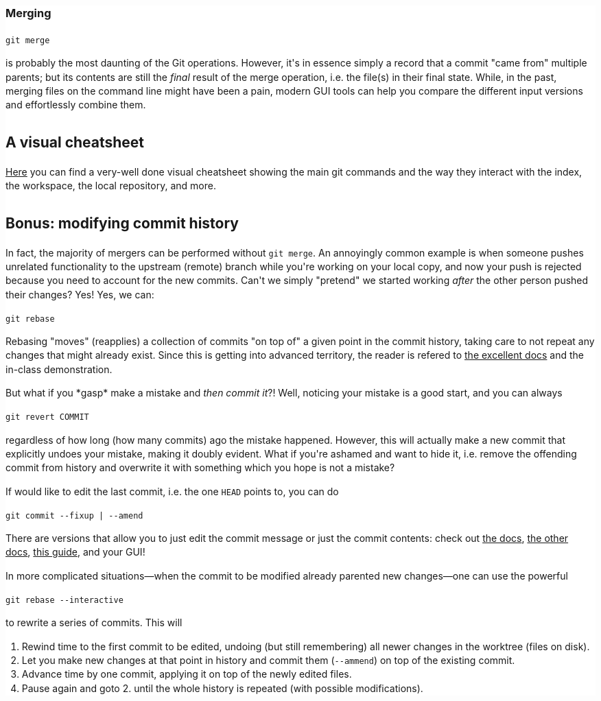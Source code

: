 [^detached]: `HEAD` *can* be made to point to older commits, in which case `git commit`ting again leads to the so-called ["detached HEAD" state](https://kodekloud.com/blog/git-detached-head/) (don't worry, it's not dangerous, if you know what you're doing)).

### Merging

```shell
git merge
```
is probably the most daunting of the Git operations. However, it's in essence simply a record that a commit "came from" multiple parents; but its contents are still the *final* result of the merge operation, i.e. the file(s) in their final state. While, in the past, merging files on the command line might have been a pain, modern GUI tools can help you compare the different input versions and effortlessly combine them.

## A visual cheatsheet
[Here](https://ndpsoftware.com/git-cheatsheet.html) you can find a very-well done visual cheatsheet showing the main git commands and the way they interact with the index, the workspace, the local repository, and more.

## Bonus: modifying commit history

In fact, the majority of mergers can be performed without `git merge`. An annoyingly common example is when someone pushes unrelated functionality to the upstream (remote) branch while you're working on your local copy, and now your push is rejected because you need to account for the new commits. Can't we simply "pretend" we started working *after* the other person pushed their changes? Yes! Yes, we can:
```shell
git rebase
```
Rebasing "moves" (reapplies) a collection of commits "on top of" a given point in the commit history, taking care to not repeat any changes that might already exist. Since this is getting into advanced territory, the reader is refered to [the excellent docs](https://git-scm.com/docs/git-rebase) and the in-class demonstration.

But what if you \*gasp\* make a mistake and *then commit it*?! Well, noticing your mistake is a good start, and you can always
```shell
git revert COMMIT
```
regardless of how long (how many commits) ago the mistake happened. However, this will actually make a new commit that explicitly undoes your mistake, making it doubly evident. What if you're ashamed and want to hide it, i.e. remove the offending commit from history and overwrite it with something which you hope is not a mistake?

If would like to edit the last commit, i.e. the one `HEAD` points to, you can do
```shell
git commit --fixup | --amend
```
There are versions that allow you to just edit the commit message or just the commit contents: check out [the docs](https://git-scm.com/docs/git-commit#Documentation/git-commit.txt---fixupamendrewordltcommitgt), [the other docs](https://git-scm.com/docs/git-commit#Documentation/git-commit.txt---amend), [this guide](https://jordanelver.co.uk/blog/2020/06/04/fixing-commits-with-git-commit-fixup-and-git-rebase-autosquash/), and your GUI!

In more complicated situations—when the commit to be modified already parented new changes—one can use the powerful
```shell
git rebase --interactive
```
to rewrite a series of commits. This will
1. Rewind time to the first commit to be edited, undoing (but still remembering) all newer changes in the worktree (files on disk).
2. Let you make new changes at that point in history and commit them (`--ammend`) on top of the existing commit.
3. Advance time by one commit, applying it on top of the newly edited files.
4. Pause again and goto 2. until the whole history is repeated (with possible modifications).


[^force]: Nothing is irreversible, and commits can be overwritten, but this is strongly discouraged. We'll demonstrate this by the end of the lecture.
[^stage]: A detail that you shouldn't need to worry about if using a Git GUI (or at all, why does it even exist?! See the end of [this answer](https://stackoverflow.com/a/54812022/7185647).) is Git's *staging area* / *index*: an intermediary where files need to be `git add`ed before being commited. In a GUI, you can select which of the changed files—or even which edits within them—to add to a commit.
[^motto]: Way better than their new motto "Let's build from here" but also, I guess, way more persecutable.
[^GHforce]: Here's a tip: by default, `git push --force`ing rewritten history is disabled for obvious reasons, but a GitHub repo owner/administrator can enable this on a per-branch basis from the repo's Setting → Branches → Add branch *protection* (lol) rule → Allow force pushes. Use this with caution.
[^democracy]: In fact, having and advertising a means for receiving user feedback is a [requirement](https://joss.readthedocs.io/en/latest/submitting.html#submission-requirements) for publishing papers about open source software in the [Journal of Open Source Software](https://joss.theoj.org/). Conversely, you can express *your* issues with anyone's public code! Use democracy [wisely](https://github.com/openjournals/joss-reviews/issues/1277#issuecomment-667670005).
[^pull-issue]: The issue need not have been officially raised; but if it has been, it can be linked to a pull request and automatically resolved when the pull request is satisfied.